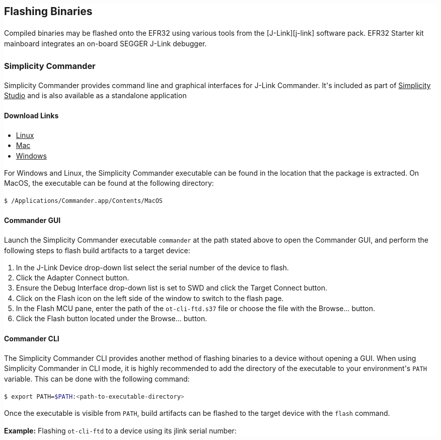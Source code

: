 <a name="flash"/>

## Flashing Binaries

Compiled binaries may be flashed onto the EFR32 using various tools from the [J-Link][j-link] software pack. EFR32 Starter kit mainboard integrates an on-board SEGGER J-Link debugger.

<a name="simplicity-commander"/>

### Simplicity Commander

Simplicity Commander provides command line and graphical interfaces for J-Link Commander. It's included as part of [Simplicity Studio][simplicity-studio] and is also available as a standalone application

#### Download Links

- [Linux](https://www.silabs.com/documents/public/software/SimplicityCommander-Linux.zip)
- [Mac](https://www.silabs.com/documents/public/software/SimplicityCommander-Mac.zip)
- [Windows](https://www.silabs.com/documents/public/software/SimplicityCommander-Windows.zip)

For Windows and Linux, the Simplicity Commander executable can be found in the location that the package is extracted.
On MacOS, the executable can be found at the following directory:

```bash
$ /Applications/Commander.app/Contents/MacOS
```

#### Commander GUI

Launch the Simplicity Commander executable `commander` at the path stated above to open the Commander GUI, and perform the following steps to flash build artifacts to a target device:

1. In the J-Link Device drop-down list select the serial number of the device to flash.
2. Click the Adapter Connect button.
3. Ensure the Debug Interface drop-down list is set to SWD and click the Target Connect button.
4. Click on the Flash icon on the left side of the window to switch to the flash page.
5. In the Flash MCU pane, enter the path of the `ot-cli-ftd.s37` file or choose the file with the Browse... button.
6. Click the Flash button located under the Browse... button.

#### Commander CLI

The Simplicity Commander CLI provides another method of flashing binaries to a device without opening a GUI.
When using Simplicity Commander in CLI mode, it is highly recommended to add the directory of the executable to your environment's `PATH` variable. This can be done with the following command:

```bash
$ export PATH=$PATH:<path-to-executable-directory>
```

Once the executable is visible from `PATH`, build artifacts can be flashed to the target device with the `flash` command.

**Example:** Flashing `ot-cli-ftd` to a device using its jlink serial number:


[efr32mg]: https://www.silabs.com/support/getting-started/mesh-networking/thread/mighty-gecko
[slwstk6000b]: http://www.silabs.com/products/development-tools/wireless/mesh-networking/mighty-gecko-starter-kit
[sltb004a]: https://www.silabs.com/products/development-tools/thunderboard/thunderboard-sense-two-kit
[gnu-toolchain]: https://developer.arm.com/open-source/gnu-toolchain/gnu-rm
[simplicity-studio]: https://www.silabs.com/developers/simplicity-studio
[jlink-software-pack]: https://www.segger.com/downloads/jlink/#J-LinkSoftwareAndDocumentationPack
[ug162]: https://www.silabs.com/documents/public/user-guides/ug162-simplicity-commander-reference-guide.pdf
[j-link-commander]: https://www.segger.com/products/debug-probes/j-link/tools/j-link-commander/
[cli]: https://github.com/openthread/openthread/blob/main/src/cli/README.md
[jlinkgdbserver]: https://www.segger.com/jlink-gdb-server.html